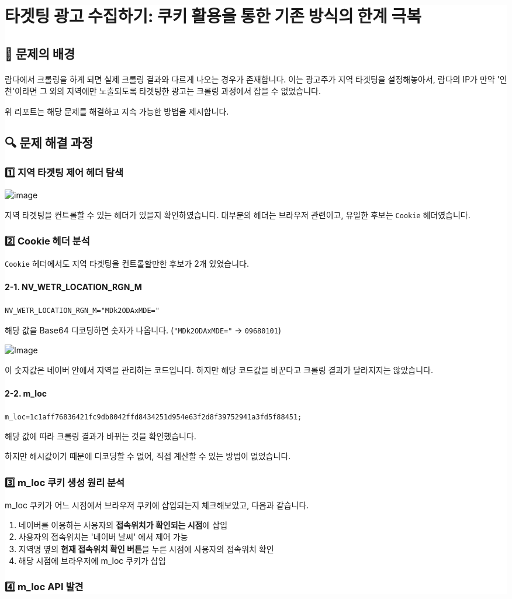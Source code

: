 # 타겟팅 광고 수집하기: 쿠키 활용을 통한 기존 방식의 한계 극복

## 🚨 문제의 배경

람다에서 크롤링을 하게 되면 실제 크롤링 결과와 다르게 나오는 경우가 존재합니다. 이는 광고주가 지역 타겟팅을 설정해놓아서, 람다의 IP가 만약 '인천'이라면 그 외의 지역에만 노출되도록 타겟팅한 광고는 크롤링 과정에서 잡을 수 없었습니다.

위 리포트는 해당 문제를 해결하고 지속 가능한 방법을 제시합니다.

## 🔍 문제 해결 과정

### 1️⃣ 지역 타겟팅 제어 헤더 탐색

<img width="167" height="614" alt="image" src="https://github.com/user-attachments/assets/c7c0b46c-3663-4fdd-bf7a-f5314e62b8c5" />

지역 타겟팅을 컨트롤할 수 있는 헤더가 있을지 확인하였습니다. 대부분의 헤더는 브라우저 관련이고, 유일한 후보는 `Cookie` 헤더였습니다.

### 2️⃣ Cookie 헤더 분석

`Cookie` 헤더에서도 지역 타겟팅을 컨트롤할만한 후보가 2개 있었습니다.

#### 2-1. NV_WETR_LOCATION_RGN_M

```
NV_WETR_LOCATION_RGN_M="MDk2ODAxMDE="
```

해당 값을 Base64 디코딩하면 숫자가 나옵니다. (`"MDk2ODAxMDE="` → `09680101`)

<img width="186" height="310" alt="Image" src="https://github.com/user-attachments/assets/01f95883-011f-4736-b23a-954950614963" />

이 숫자값은 네이버 안에서 지역을 관리하는 코드입니다. 하지만 해당 코드값을 바꾼다고 크롤링 결과가 달라지지는 않았습니다.

#### 2-2. m_loc

```
m_loc=1c1aff76836421fc9db8042ffd8434251d954e63f2d8f39752941a3fd5f88451;
```

해당 값에 따라 크롤링 결과가 바뀌는 것을 확인했습니다. 

하지만 해시값이기 때문에 디코딩할 수 없어, 직접 계산할 수 있는 방법이 없었습니다.

### 3️⃣ m_loc 쿠키 생성 원리 분석

m_loc 쿠키가 어느 시점에서 브라우저 쿠키에 삽입되는지 체크해보았고, 다음과 같습니다.

1. 네이버를 이용하는 사용자의 **접속위치가 확인되는 시점**에 삽입
2. 사용자의 접속위치는 '네이버 날씨' 에서 제어 가능
3. 지역명 옆의 **현재 접속위치 확인 버튼**을 누른 시점에 사용자의 접속위치 확인
4. 해당 시점에 브라우저에 m_loc 쿠키가 삽입

### 4️⃣ m_loc API 발견
